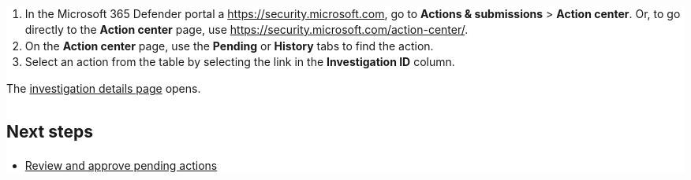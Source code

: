 1. In the Microsoft 365 Defender portal a <https://security.microsoft.com>, go to **Actions & submissions** \> **Action center**. Or, to go directly to the **Action center** page, use <https://security.microsoft.com/action-center/>.
1. On the **Action center** page, use the **Pending** or **History** tabs to find the action.
1. Select an action from the table by selecting the link in the **Investigation ID** column.

The [investigation details page](#view-investigation-details-from-air-in-defender-for-office-365-plan-2) opens.

## Next steps

- [Review and approve pending actions](air-review-approve-pending-completed-actions.md#approve-or-reject-pending-actions-from-the-investigations-page-in-defender-for-office-365)
